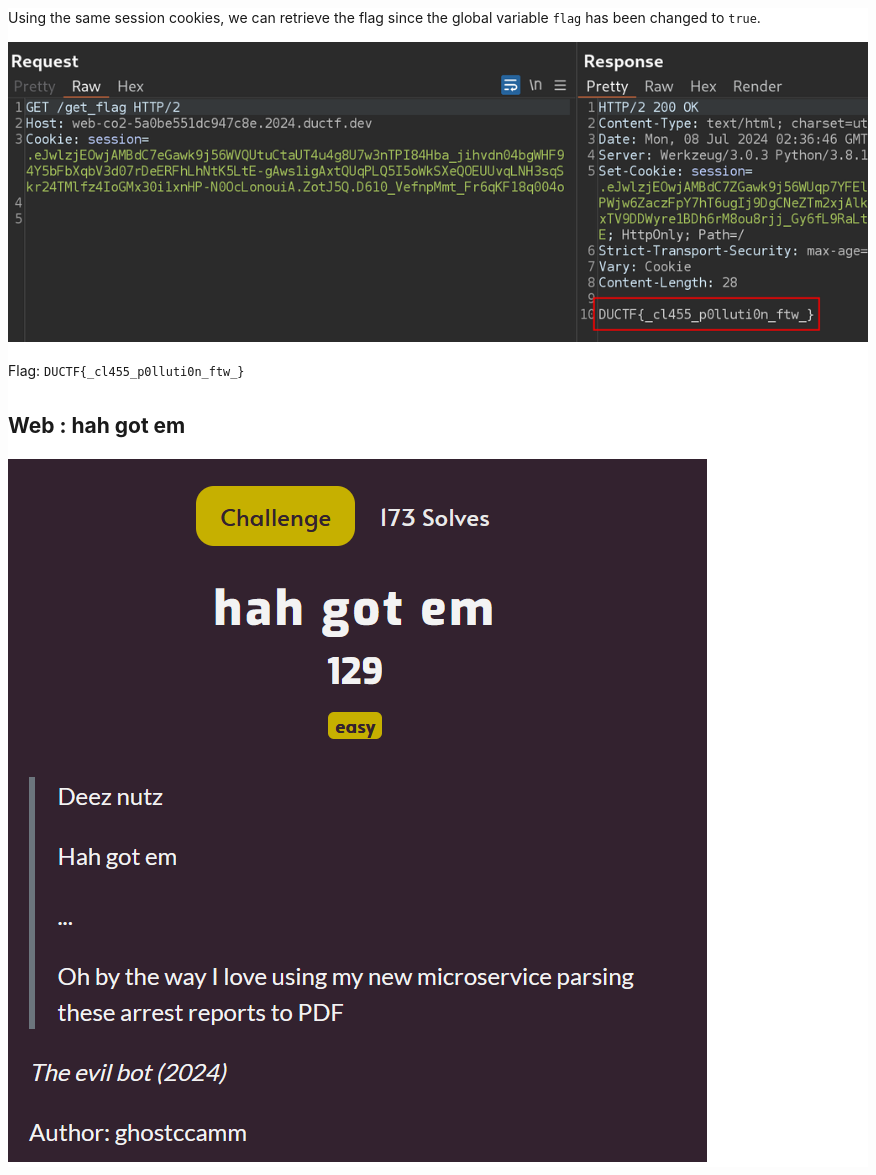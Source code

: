 Using the same session cookies, we can retrieve the flag since the global variable `flag` has been changed to `true`.

![alt text](https://raw.githubusercontent.com/H0j3n/H0j3n.github.io/master/assets/img/uploads/15_downunderctf_2024/image-16.png)

Flag: `DUCTF{_cl455_p0lluti0n_ftw_}`

## Web : hah got em 

![alt text](https://raw.githubusercontent.com/H0j3n/H0j3n.github.io/master/assets/img/uploads/15_downunderctf_2024/image-3.png)

